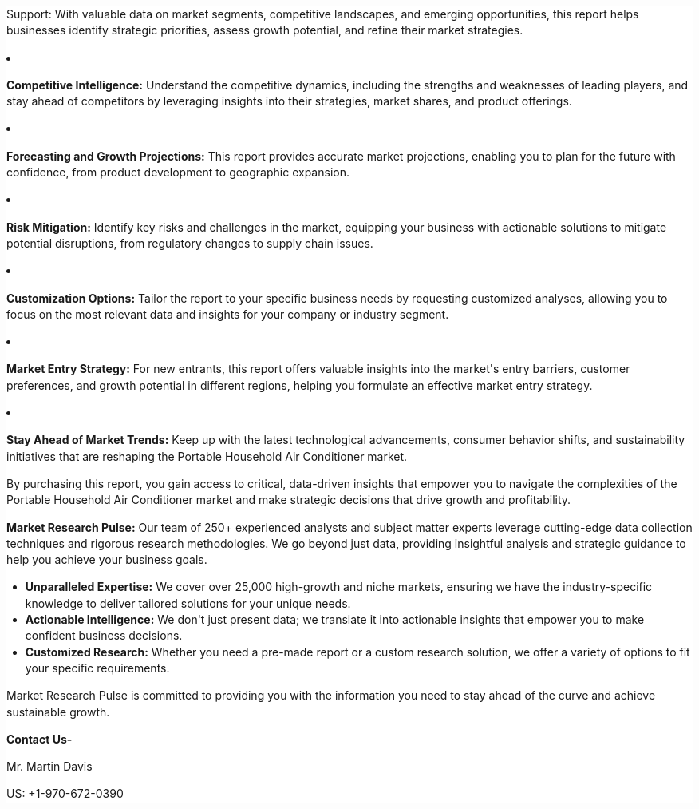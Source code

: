 Support:</strong> With valuable data on market segments, competitive landscapes, and emerging opportunities, this report helps businesses identify strategic priorities, assess growth potential, and refine their market strategies.</p></li><li><p><strong>Competitive Intelligence:</strong> Understand the competitive dynamics, including the strengths and weaknesses of leading players, and stay ahead of competitors by leveraging insights into their strategies, market shares, and product offerings.</p></li><li><p><strong>Forecasting and Growth Projections:</strong> This report provides accurate market projections, enabling you to plan for the future with confidence, from product development to geographic expansion.</p></li><li><p><strong>Risk Mitigation:</strong> Identify key risks and challenges in the market, equipping your business with actionable solutions to mitigate potential disruptions, from regulatory changes to supply chain issues.</p></li><li><p><strong>Customization Options:</strong> Tailor the report to your specific business needs by requesting customized analyses, allowing you to focus on the most relevant data and insights for your company or industry segment.</p></li><li><p><strong>Market Entry Strategy:</strong> For new entrants, this report offers valuable insights into the market's entry barriers, customer preferences, and growth potential in different regions, helping you formulate an effective market entry strategy.</p></li><li><p><strong>Stay Ahead of Market Trends:</strong> Keep up with the latest technological advancements, consumer behavior shifts, and sustainability initiatives that are reshaping the Portable Household Air Conditioner market.</p></li></ol><p>By purchasing this report, you gain access to critical, data-driven insights that empower you to navigate the complexities of the Portable Household Air Conditioner market and make strategic decisions that drive growth and profitability.</p><p><strong>Market Research Pulse:</strong>&nbsp;Our team of 250+ experienced analysts and subject matter experts leverage cutting-edge data collection techniques and rigorous research methodologies. We go beyond just data, providing insightful analysis and strategic guidance to help you achieve your business goals.</p><ul><li><strong>Unparalleled Expertise:</strong>&nbsp;We cover over 25,000 high-growth and niche markets, ensuring we have the industry-specific knowledge to deliver tailored solutions for your unique needs.</li><li><strong>Actionable Intelligence:</strong>&nbsp;We don't just present data; we translate it into actionable insights that empower you to make confident business decisions.</li><li><strong>Customized Research:</strong>&nbsp;Whether you need a pre-made report or a custom research solution, we offer a variety of options to fit your specific requirements.</li></ul><p>Market Research Pulse is committed to providing you with the information you need to stay ahead of the curve and achieve sustainable growth.</p><p><strong>Contact Us-</strong></p><p>Mr. Martin Davis</p><p>US: +1-970-672-0390</p>
